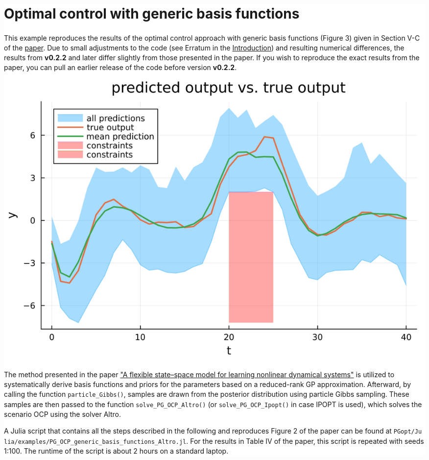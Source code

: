 # Optimal control with generic basis functions

This example reproduces the results of the optimal control approach with generic basis functions (Figure 3) given in Section V-C of the [paper](../reference.md). Due to small adjustments to the code (see Erratum in the [Introduction](../index.md)) and resulting numerical differences, the results from **v0.2.2** and later differ slightly from those presented in the paper. If you wish to reproduce the exact results from the paper, you can pull an earlier release of the code before version **v0.2.2**.

![autocorrelation](../assets/PG_OCP_generic_basis_functions.svg)

The method presented in the paper ["A flexible state–space model for learning nonlinear dynamical systems"](https://doi.org/10.1016/j.automatica.2017.02.030) is utilized to systematically derive basis functions and priors for the parameters based on a reduced-rank GP approximation. Afterward, by calling the function `particle_Gibbs()`, samples are drawn from the posterior distribution using particle Gibbs sampling. These samples are then passed to the function `solve_PG_OCP_Altro()` (or `solve_PG_OCP_Ipopt()` in case IPOPT is used), which solves the scenario OCP using the solver Altro.

A Julia script that contains all the steps described in the following and reproduces Figure 2 of the paper can be found at `PGopt/Julia/examples/PG_OCP_generic_basis_functions_Altro.jl`. For the results in Table IV of the paper, this script is repeated with seeds 1:100. The runtime of the script is about 2 hours on a standard laptop.
